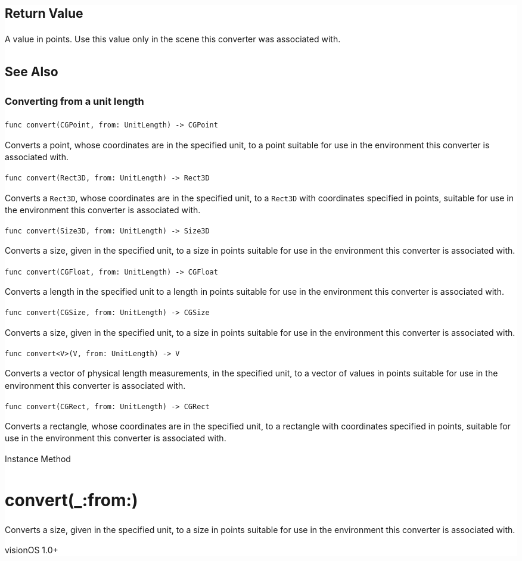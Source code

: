 ## Return Value

A value in points. Use this value only in the scene this converter was
associated with.

## See Also

### Converting from a unit length

`func convert(CGPoint, from: UnitLength) -> CGPoint`

Converts a point, whose coordinates are in the specified unit, to a point
suitable for use in the environment this converter is associated with.

`func convert(Rect3D, from: UnitLength) -> Rect3D`

Converts a `Rect3D`, whose coordinates are in the specified unit, to a
`Rect3D` with coordinates specified in points, suitable for use in the
environment this converter is associated with.

`func convert(Size3D, from: UnitLength) -> Size3D`

Converts a size, given in the specified unit, to a size in points suitable for
use in the environment this converter is associated with.

`func convert(CGFloat, from: UnitLength) -> CGFloat`

Converts a length in the specified unit to a length in points suitable for use
in the environment this converter is associated with.

`func convert(CGSize, from: UnitLength) -> CGSize`

Converts a size, given in the specified unit, to a size in points suitable for
use in the environment this converter is associated with.

`func convert<V>(V, from: UnitLength) -> V`

Converts a vector of physical length measurements, in the specified unit, to a
vector of values in points suitable for use in the environment this converter
is associated with.

`func convert(CGRect, from: UnitLength) -> CGRect`

Converts a rectangle, whose coordinates are in the specified unit, to a
rectangle with coordinates specified in points, suitable for use in the
environment this converter is associated with.

Instance Method

# convert(_:from:)

Converts a size, given in the specified unit, to a size in points suitable for
use in the environment this converter is associated with.

visionOS 1.0+
